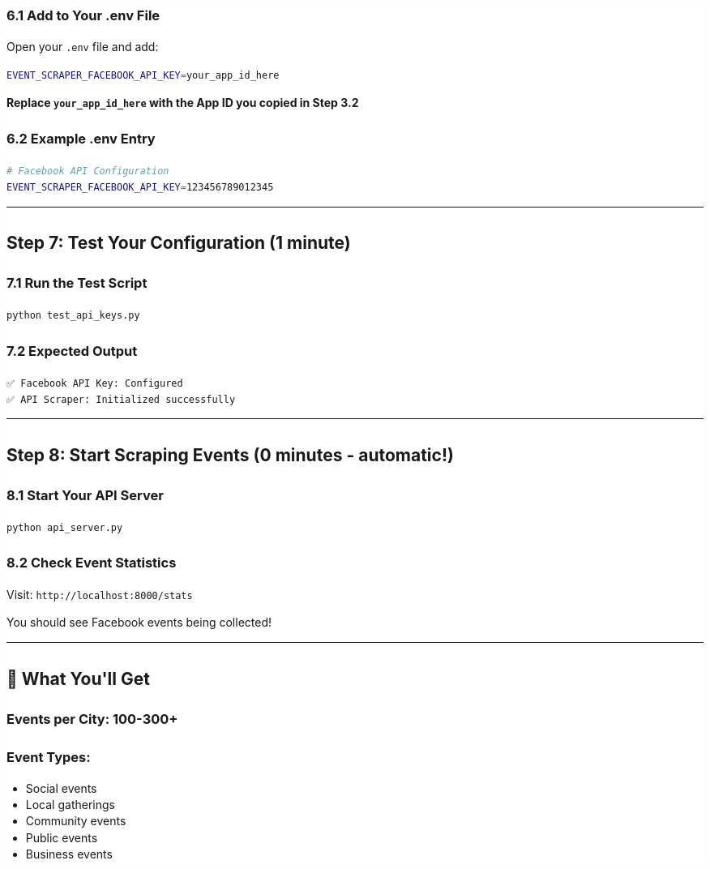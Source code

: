 ### **6.1 Add to Your .env File**
Open your `.env` file and add:
```bash
EVENT_SCRAPER_FACEBOOK_API_KEY=your_app_id_here
```

**Replace `your_app_id_here` with the App ID you copied in Step 3.2**

### **6.2 Example .env Entry**
```bash
# Facebook API Configuration
EVENT_SCRAPER_FACEBOOK_API_KEY=123456789012345
```

---

## **Step 7: Test Your Configuration** (1 minute)

### **7.1 Run the Test Script**
```bash
python test_api_keys.py
```

### **7.2 Expected Output**
```
✅ Facebook API Key: Configured
✅ API Scraper: Initialized successfully
```

---

## **Step 8: Start Scraping Events** (0 minutes - automatic!)

### **8.1 Start Your API Server**
```bash
python api_server.py
```

### **8.2 Check Event Statistics**
Visit: `http://localhost:8000/stats`

You should see Facebook events being collected!

---

## **🎯 What You'll Get**

### **Events per City**: 100-300+
### **Event Types**:
- Social events
- Local gatherings
- Community events
- Public events
- Business events
